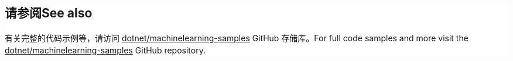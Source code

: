 ## <a name="see-also"></a><span data-ttu-id="8db17-210">请参阅</span><span class="sxs-lookup"><span data-stu-id="8db17-210">See also</span></span>

<span data-ttu-id="8db17-211">有关完整的代码示例等，请访问 [dotnet/machinelearning-samples](https://github.com/dotnet/machinelearning-samples/tree/master#automate-mlnet-models-generation-preview-state) GitHub 存储库。</span><span class="sxs-lookup"><span data-stu-id="8db17-211">For full code samples and more visit the [dotnet/machinelearning-samples](https://github.com/dotnet/machinelearning-samples/tree/master#automate-mlnet-models-generation-preview-state) GitHub repository.</span></span>
